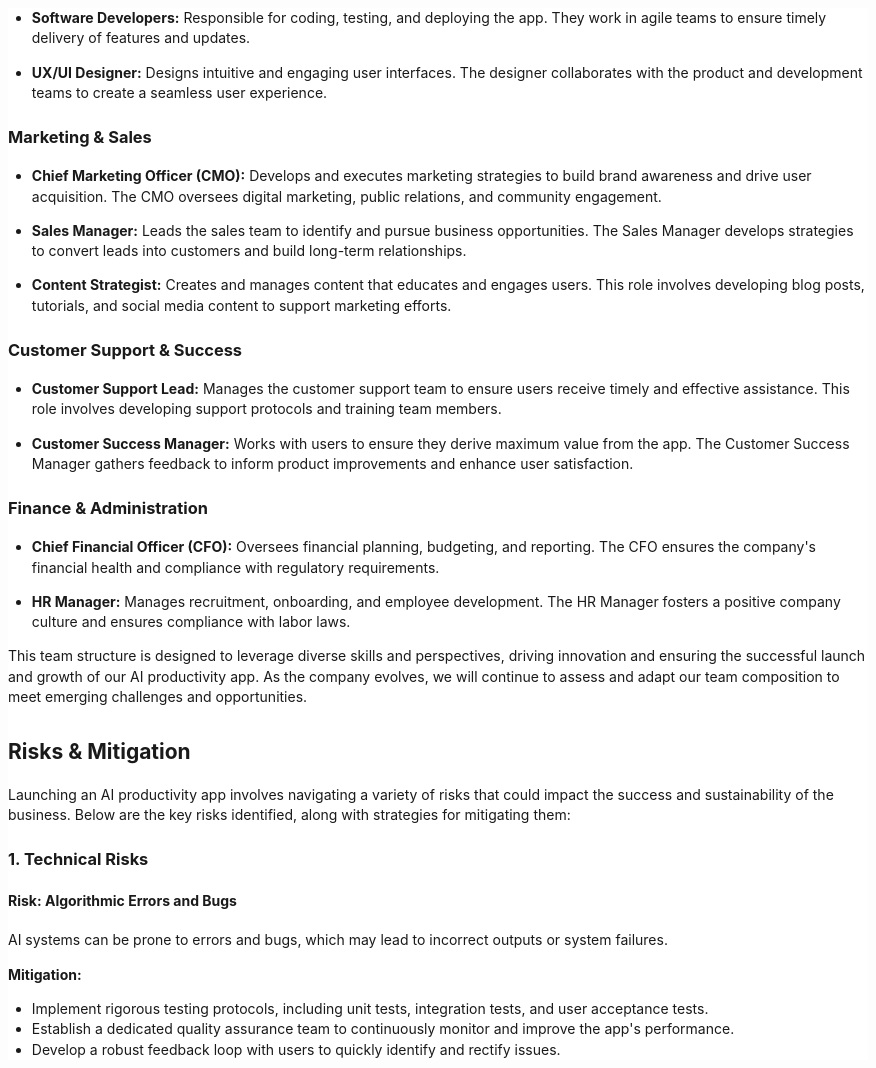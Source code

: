 - **Software Developers:** Responsible for coding, testing, and deploying the app. They work in agile teams to ensure timely delivery of features and updates.

- **UX/UI Designer:** Designs intuitive and engaging user interfaces. The designer collaborates with the product and development teams to create a seamless user experience.

### Marketing & Sales

- **Chief Marketing Officer (CMO):** Develops and executes marketing strategies to build brand awareness and drive user acquisition. The CMO oversees digital marketing, public relations, and community engagement.

- **Sales Manager:** Leads the sales team to identify and pursue business opportunities. The Sales Manager develops strategies to convert leads into customers and build long-term relationships.

- **Content Strategist:** Creates and manages content that educates and engages users. This role involves developing blog posts, tutorials, and social media content to support marketing efforts.

### Customer Support & Success

- **Customer Support Lead:** Manages the customer support team to ensure users receive timely and effective assistance. This role involves developing support protocols and training team members.

- **Customer Success Manager:** Works with users to ensure they derive maximum value from the app. The Customer Success Manager gathers feedback to inform product improvements and enhance user satisfaction.

### Finance & Administration

- **Chief Financial Officer (CFO):** Oversees financial planning, budgeting, and reporting. The CFO ensures the company's financial health and compliance with regulatory requirements.

- **HR Manager:** Manages recruitment, onboarding, and employee development. The HR Manager fosters a positive company culture and ensures compliance with labor laws.

This team structure is designed to leverage diverse skills and perspectives, driving innovation and ensuring the successful launch and growth of our AI productivity app. As the company evolves, we will continue to assess and adapt our team composition to meet emerging challenges and opportunities.

## Risks & Mitigation

Launching an AI productivity app involves navigating a variety of risks that could impact the success and sustainability of the business. Below are the key risks identified, along with strategies for mitigating them:

### 1. Technical Risks

#### Risk: Algorithmic Errors and Bugs
AI systems can be prone to errors and bugs, which may lead to incorrect outputs or system failures.

**Mitigation:**
- Implement rigorous testing protocols, including unit tests, integration tests, and user acceptance tests.
- Establish a dedicated quality assurance team to continuously monitor and improve the app's performance.
- Develop a robust feedback loop with users to quickly identify and rectify issues.
